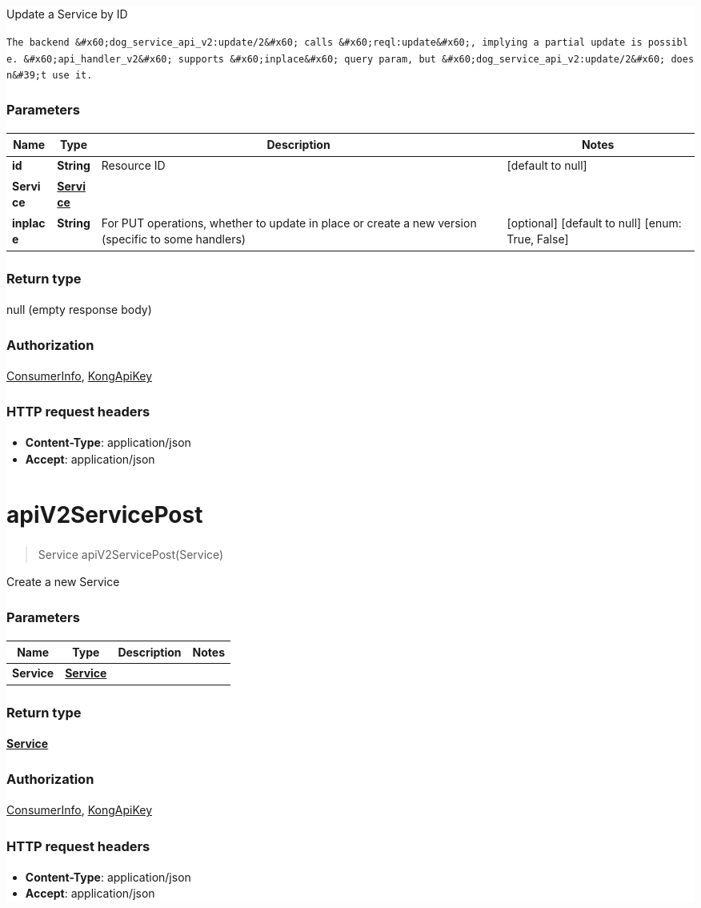 Update a Service by ID

    The backend &#x60;dog_service_api_v2:update/2&#x60; calls &#x60;reql:update&#x60;, implying a partial update is possible. &#x60;api_handler_v2&#x60; supports &#x60;inplace&#x60; query param, but &#x60;dog_service_api_v2:update/2&#x60; doesn&#39;t use it.

### Parameters

|Name | Type | Description  | Notes |
|------------- | ------------- | ------------- | -------------|
| **id** | **String**| Resource ID | [default to null] |
| **Service** | [**Service**](../Models/Service.md)|  | |
| **inplace** | **String**| For PUT operations, whether to update in place or create a new version (specific to some handlers) | [optional] [default to null] [enum: True, False] |

### Return type

null (empty response body)

### Authorization

[ConsumerInfo](../README.md#ConsumerInfo), [KongApiKey](../README.md#KongApiKey)

### HTTP request headers

- **Content-Type**: application/json
- **Accept**: application/json

<a name="apiV2ServicePost"></a>
# **apiV2ServicePost**
> Service apiV2ServicePost(Service)

Create a new Service

### Parameters

|Name | Type | Description  | Notes |
|------------- | ------------- | ------------- | -------------|
| **Service** | [**Service**](../Models/Service.md)|  | |

### Return type

[**Service**](../Models/Service.md)

### Authorization

[ConsumerInfo](../README.md#ConsumerInfo), [KongApiKey](../README.md#KongApiKey)

### HTTP request headers

- **Content-Type**: application/json
- **Accept**: application/json
